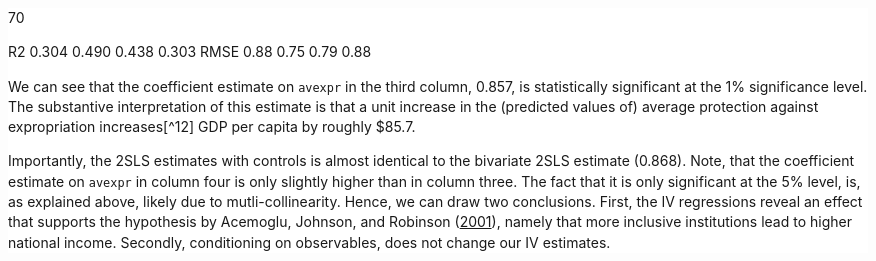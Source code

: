 70
</td>
</tr>
<tr>
<td style="text-align:left;">
R2
</td>
<td style="text-align:center;">
0.304
</td>
<td style="text-align:center;">
0.490
</td>
<td style="text-align:center;">
0.438
</td>
<td style="text-align:center;">
0.303
</td>
</tr>
<tr>
<td style="text-align:left;">
RMSE
</td>
<td style="text-align:center;">
0.88
</td>
<td style="text-align:center;">
0.75
</td>
<td style="text-align:center;">
0.79
</td>
<td style="text-align:center;">
0.88
</td>
</tr>
</tbody>
</table>

We can see that the coefficient estimate on `avexpr` in the third
column, 0.857, is statistically significant at the 1% significance
level. The substantive interpretation of this estimate is that a unit
increase in the (predicted values of) average protection against
expropriation increases[^12] GDP per capita by roughly \$85.7.

Importantly, the 2SLS estimates with controls is almost identical to the
bivariate 2SLS estimate (0.868). Note, that the coefficient estimate on
`avexpr` in column four is only slightly higher than in column three.
The fact that it is only significant at the 5% level, is, as explained
above, likely due to mutli-collinearity. Hence, we can draw two
conclusions. First, the IV regressions reveal an effect that supports
the hypothesis by Acemoglu, Johnson, and Robinson
([2001](#ref-acemoglu2001colonial)), namely that more inclusive
institutions lead to higher national income. Secondly, conditioning on
observables, does not change our IV estimates.
